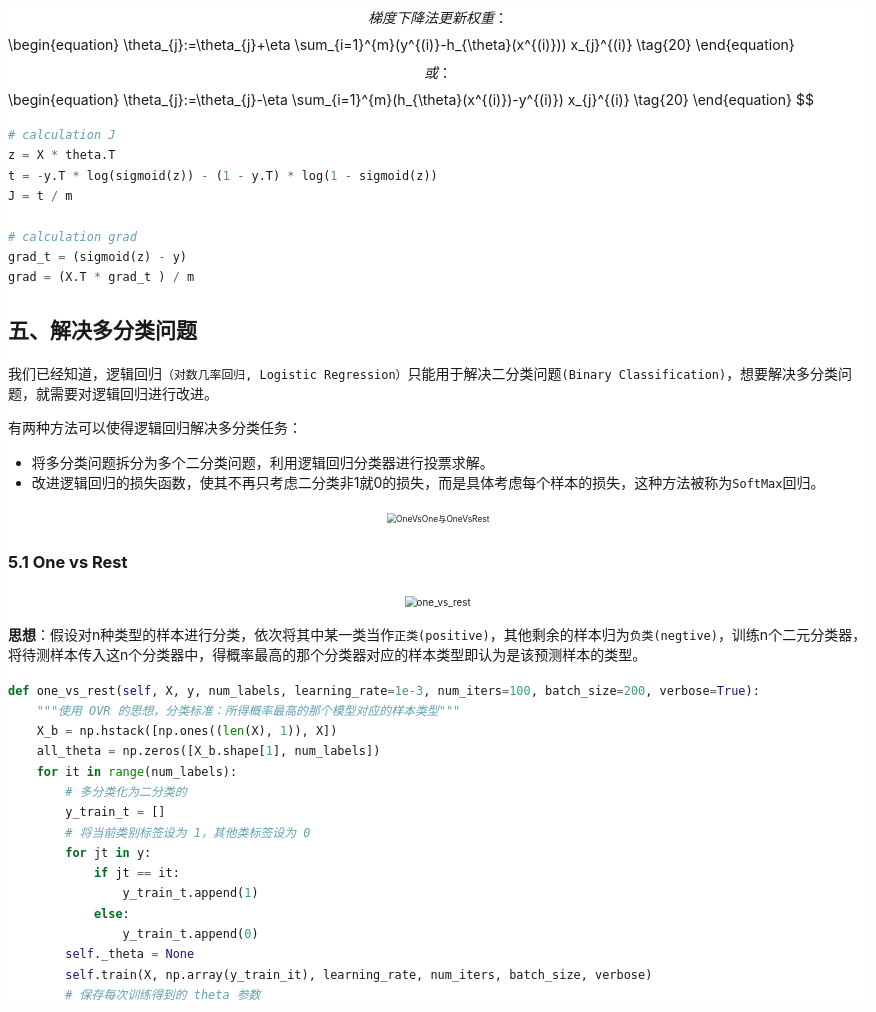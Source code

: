 $$
梯度下降法更新权重：
$$
\begin{equation}
\theta_{j}:=\theta_{j}+\eta \sum_{i=1}^{m}(y^{(i)}-h_{\theta}(x^{(i)})) x_{j}^{(i)} \tag{20}
\end{equation}
$$
或：
$$
\begin{equation}
\theta_{j}:=\theta_{j}-\eta \sum_{i=1}^{m}(h_{\theta}(x^{(i)})-y^{(i)}) x_{j}^{(i)} \tag{20}
\end{equation}
$$

```python
# calculation J
z = X * theta.T
t = -y.T * log(sigmoid(z)) - (1 - y.T) * log(1 - sigmoid(z))
J = t / m
 
# calculation grad
grad_t = (sigmoid(z) - y)
grad = (X.T * grad_t ) / m
```

## 五、解决多分类问题

我们已经知道，逻辑回归`（对数几率回归, Logistic Regression）`只能用于解决二分类问题`(Binary Classification)`，想要解决多分类问题，就需要对逻辑回归进行改进。

有两种方法可以使得逻辑回归解决多分类任务：

- 将多分类问题拆分为多个二分类问题，利用逻辑回归分类器进行投票求解。
- 改进逻辑回归的损失函数，使其不再只考虑二分类非1就0的损失，而是具体考虑每个样本的损失，这种方法被称为`SoftMax`回归。

<div align=center>
<img src="/OneVsOneOneVsRest.png" alt="OneVsOne与OneVsRest" style="zoom:60%;"/>
</div>

### 5.1 One vs Rest

<div align=center>
<img src="/ovr.png" alt="one_vs_rest" style="zoom:70%;"/>
</div>

**思想**：假设对n种类型的样本进行分类，依次将其中某一类当作`正类(positive)`，其他剩余的样本归为`负类(negtive)`，训练n个二元分类器，将待测样本传入这n个分类器中，得概率最高的那个分类器对应的样本类型即认为是该预测样本的类型。

```python
def one_vs_rest(self, X, y, num_labels, learning_rate=1e-3, num_iters=100, batch_size=200, verbose=True):
    """使用 OVR 的思想，分类标准：所得概率最高的那个模型对应的样本类型"""
    X_b = np.hstack([np.ones((len(X), 1)), X])
    all_theta = np.zeros([X_b.shape[1], num_labels])
    for it in range(num_labels):
        # 多分类化为二分类的
        y_train_t = []
        # 将当前类别标签设为 1，其他类标签设为 0
        for jt in y:
            if jt == it:
                y_train_t.append(1)
            else:
                y_train_t.append(0)
        self._theta = None
        self.train(X, np.array(y_train_it), learning_rate, num_iters, batch_size, verbose)
        # 保存每次训练得到的 theta 参数
```